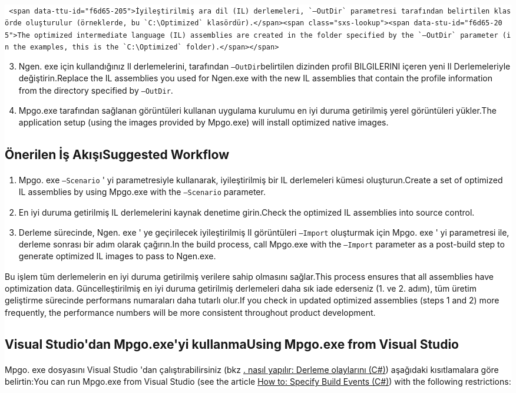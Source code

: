      <span data-ttu-id="f6d65-205">İyileştirilmiş ara dil (IL) derlemeleri, `–OutDir` parametresi tarafından belirtilen klasörde oluşturulur (örneklerde, bu `C:\Optimized` klasördür).</span><span class="sxs-lookup"><span data-stu-id="f6d65-205">The optimized intermediate language (IL) assemblies are created in the folder specified by the `–OutDir` parameter (in the examples, this is the `C:\Optimized` folder).</span></span>  
  
3. <span data-ttu-id="f6d65-206">Ngen. exe için kullandığınız Il derlemelerini, tarafından `–OutDir`belirtilen dizinden profil BILGILERINI içeren yeni Il Derlemeleriyle değiştirin.</span><span class="sxs-lookup"><span data-stu-id="f6d65-206">Replace the IL assemblies you used for Ngen.exe  with the new IL assemblies that contain the profile information from the directory specified by `–OutDir`.</span></span>  
  
4. <span data-ttu-id="f6d65-207">Mpgo.exe tarafından sağlanan görüntüleri kullanan uygulama kurulumu en iyi duruma getirilmiş yerel görüntüleri yükler.</span><span class="sxs-lookup"><span data-stu-id="f6d65-207">The application setup (using the images provided by Mpgo.exe) will install optimized native images.</span></span>  
  
## <a name="suggested-workflow"></a><span data-ttu-id="f6d65-208">Önerilen İş Akışı</span><span class="sxs-lookup"><span data-stu-id="f6d65-208">Suggested Workflow</span></span>  
  
1. <span data-ttu-id="f6d65-209">Mpgo. exe `–Scenario` ' yi parametresiyle kullanarak, iyileştirilmiş bir IL derlemeleri kümesi oluşturun.</span><span class="sxs-lookup"><span data-stu-id="f6d65-209">Create a set of optimized IL assemblies by using Mpgo.exe with the `–Scenario` parameter.</span></span>  
  
2. <span data-ttu-id="f6d65-210">En iyi duruma getirilmiş IL derlemelerini kaynak denetime girin.</span><span class="sxs-lookup"><span data-stu-id="f6d65-210">Check the optimized IL assemblies into source control.</span></span>  
  
3. <span data-ttu-id="f6d65-211">Derleme sürecinde, Ngen. exe ' ye geçirilecek iyileştirilmiş Il görüntüleri `–Import` oluşturmak için Mpgo. exe ' yi parametresi ile, derleme sonrası bir adım olarak çağırın.</span><span class="sxs-lookup"><span data-stu-id="f6d65-211">In the build process, call Mpgo.exe with the `–Import` parameter as a post-build step to generate optimized IL images to pass to Ngen.exe.</span></span>  
  
 <span data-ttu-id="f6d65-212">Bu işlem tüm derlemelerin en iyi duruma getirilmiş verilere sahip olmasını sağlar.</span><span class="sxs-lookup"><span data-stu-id="f6d65-212">This process ensures that all assemblies have optimization data.</span></span> <span data-ttu-id="f6d65-213">Güncelleştirilmiş en iyi duruma getirilmiş derlemeleri daha sık iade ederseniz (1. ve 2. adım), tüm üretim geliştirme sürecinde performans numaraları daha tutarlı olur.</span><span class="sxs-lookup"><span data-stu-id="f6d65-213">If you check in updated optimized assemblies (steps 1 and 2) more frequently, the performance numbers will be more consistent throughout product development.</span></span>  
  
## <a name="using-mpgoexe-from-visual-studio"></a><span data-ttu-id="f6d65-214">Visual Studio'dan Mpgo.exe'yi kullanma</span><span class="sxs-lookup"><span data-stu-id="f6d65-214">Using Mpgo.exe from Visual Studio</span></span>  
 <span data-ttu-id="f6d65-215">Mpgo. exe dosyasını Visual Studio 'dan çalıştırabilirsiniz (bkz [. nasıl yapılır: Derleme olaylarını (C#)](/visualstudio/ide/how-to-specify-build-events-csharp)) aşağıdaki kısıtlamalara göre belirtin:</span><span class="sxs-lookup"><span data-stu-id="f6d65-215">You can run Mpgo.exe from Visual Studio (see the article [How to: Specify Build Events (C#)](/visualstudio/ide/how-to-specify-build-events-csharp)) with the following restrictions:</span></span>  
  